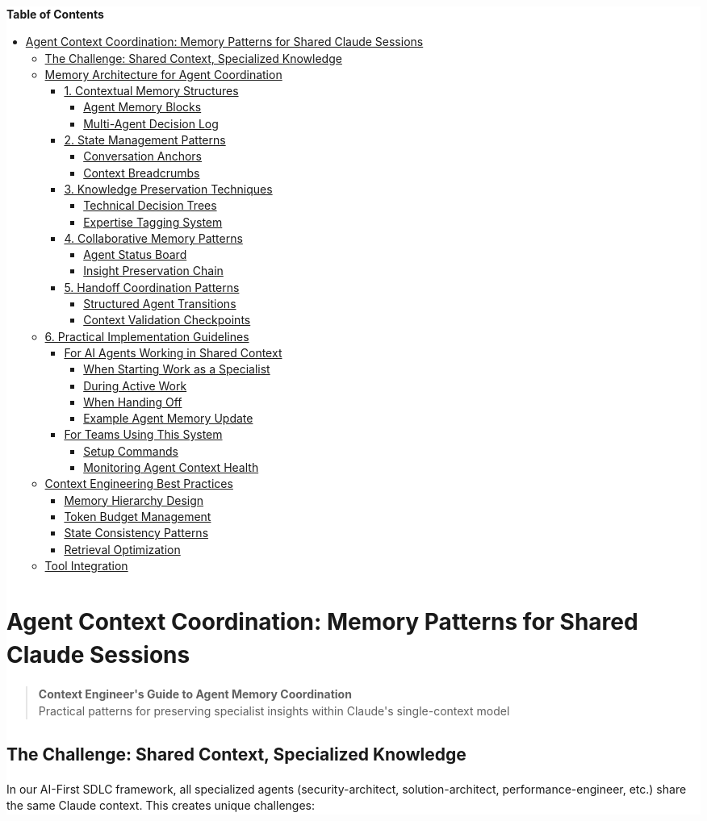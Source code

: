 

**Table of Contents**

- [Agent Context Coordination: Memory Patterns for Shared Claude Sessions](#agent-context-coordination-memory-patterns-for-shared-claude-sessions)
  - [The Challenge: Shared Context, Specialized Knowledge](#the-challenge-shared-context-specialized-knowledge)
  - [Memory Architecture for Agent Coordination](#memory-architecture-for-agent-coordination)
    - [1. Contextual Memory Structures](#1-contextual-memory-structures)
      - [Agent Memory Blocks](#agent-memory-blocks)
      - [Multi-Agent Decision Log](#multi-agent-decision-log)
    - [2. State Management Patterns](#2-state-management-patterns)
      - [Conversation Anchors](#conversation-anchors)
      - [Context Breadcrumbs](#context-breadcrumbs)
    - [3. Knowledge Preservation Techniques](#3-knowledge-preservation-techniques)
      - [Technical Decision Trees](#technical-decision-trees)
      - [Expertise Tagging System](#expertise-tagging-system)
    - [4. Collaborative Memory Patterns](#4-collaborative-memory-patterns)
      - [Agent Status Board](#agent-status-board)
      - [Insight Preservation Chain](#insight-preservation-chain)
    - [5. Handoff Coordination Patterns](#5-handoff-coordination-patterns)
      - [Structured Agent Transitions](#structured-agent-transitions)
      - [Context Validation Checkpoints](#context-validation-checkpoints)
  - [6. Practical Implementation Guidelines](#6-practical-implementation-guidelines)
    - [For AI Agents Working in Shared Context](#for-ai-agents-working-in-shared-context)
      - [When Starting Work as a Specialist](#when-starting-work-as-a-specialist)
      - [During Active Work](#during-active-work)
      - [When Handing Off](#when-handing-off)
      - [Example Agent Memory Update](#example-agent-memory-update)
    - [For Teams Using This System](#for-teams-using-this-system)
      - [Setup Commands](#setup-commands)
      - [Monitoring Agent Context Health](#monitoring-agent-context-health)
  - [Context Engineering Best Practices](#context-engineering-best-practices)
    - [Memory Hierarchy Design](#memory-hierarchy-design)
    - [Token Budget Management](#token-budget-management)
    - [State Consistency Patterns](#state-consistency-patterns)
    - [Retrieval Optimization](#retrieval-optimization)
  - [Tool Integration](#tool-integration)



# Agent Context Coordination: Memory Patterns for Shared Claude Sessions

> **Context Engineer's Guide to Agent Memory Coordination**  
> Practical patterns for preserving specialist insights within Claude's single-context model

## The Challenge: Shared Context, Specialized Knowledge

In our AI-First SDLC framework, all specialized agents (security-architect, solution-architect, performance-engineer, etc.) share the same Claude context. This creates unique challenges:
